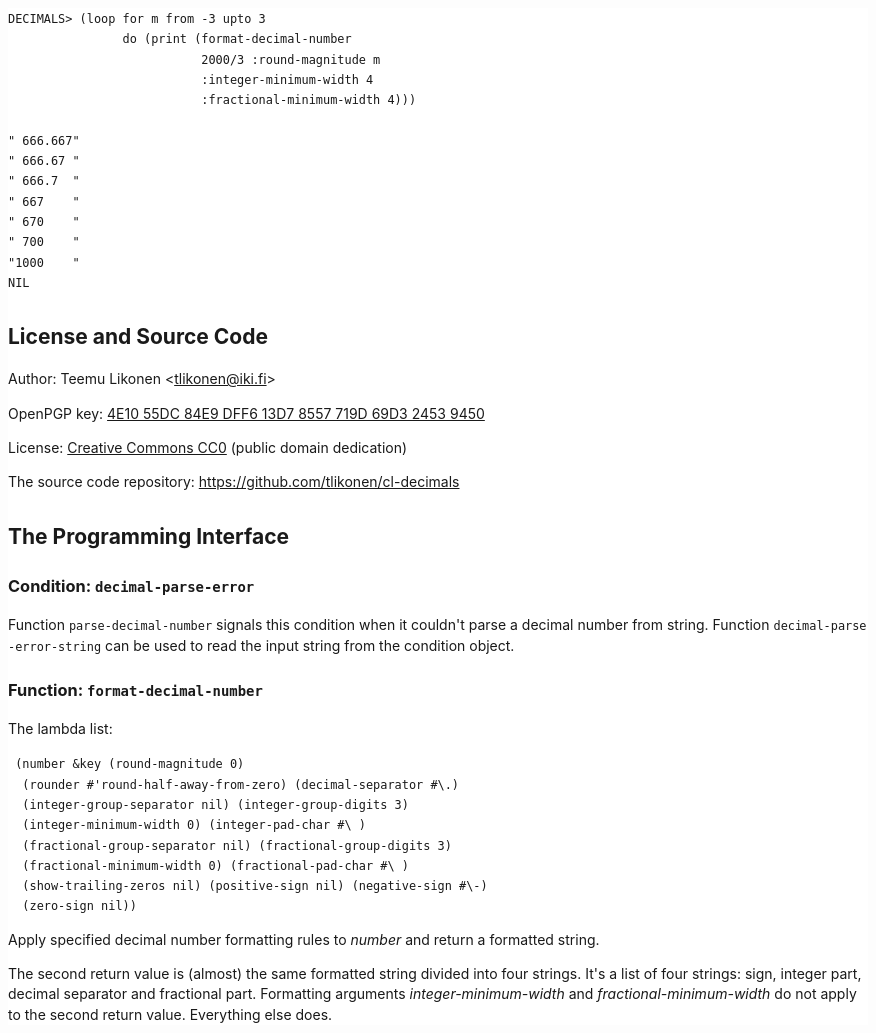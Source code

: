 
    DECIMALS> (loop for m from -3 upto 3
                    do (print (format-decimal-number
                               2000/3 :round-magnitude m
                               :integer-minimum-width 4
                               :fractional-minimum-width 4)))

    " 666.667"
    " 666.67 "
    " 666.7  "
    " 667    "
    " 670    "
    " 700    "
    "1000    "
    NIL


License and Source Code
-----------------------

Author: Teemu Likonen <<tlikonen@iki.fi>>

OpenPGP key: [4E10 55DC 84E9 DFF6 13D7 8557 719D 69D3 2453 9450][PGP]

License: [Creative Commons CC0][CC0] (public domain dedication)

The source code repository: <https://github.com/tlikonen/cl-decimals>

[PGP]: http://www.iki.fi/tlikonen/pgp-key.asc
[CC0]: https://creativecommons.org/publicdomain/zero/1.0/legalcode


The Programming Interface
-------------------------

### Condition: `decimal-parse-error`

Function `parse-decimal-number` signals this condition when it
couldn't parse a decimal number from string. Function
`decimal-parse-error-string` can be used to read the input string from
the condition object.


### Function: `format-decimal-number`

The lambda list:

     (number &key (round-magnitude 0)
      (rounder #'round-half-away-from-zero) (decimal-separator #\.)
      (integer-group-separator nil) (integer-group-digits 3)
      (integer-minimum-width 0) (integer-pad-char #\ )
      (fractional-group-separator nil) (fractional-group-digits 3)
      (fractional-minimum-width 0) (fractional-pad-char #\ )
      (show-trailing-zeros nil) (positive-sign nil) (negative-sign #\-)
      (zero-sign nil))

Apply specified decimal number formatting rules to _number_ and
return a formatted string.

The second return value is (almost) the same formatted string divided
into four strings. It's a list of four strings: sign, integer part,
decimal separator and fractional part. Formatting arguments
_integer-minimum-width_ and _fractional-minimum-width_ do not apply to
the second return value. Everything else does.
